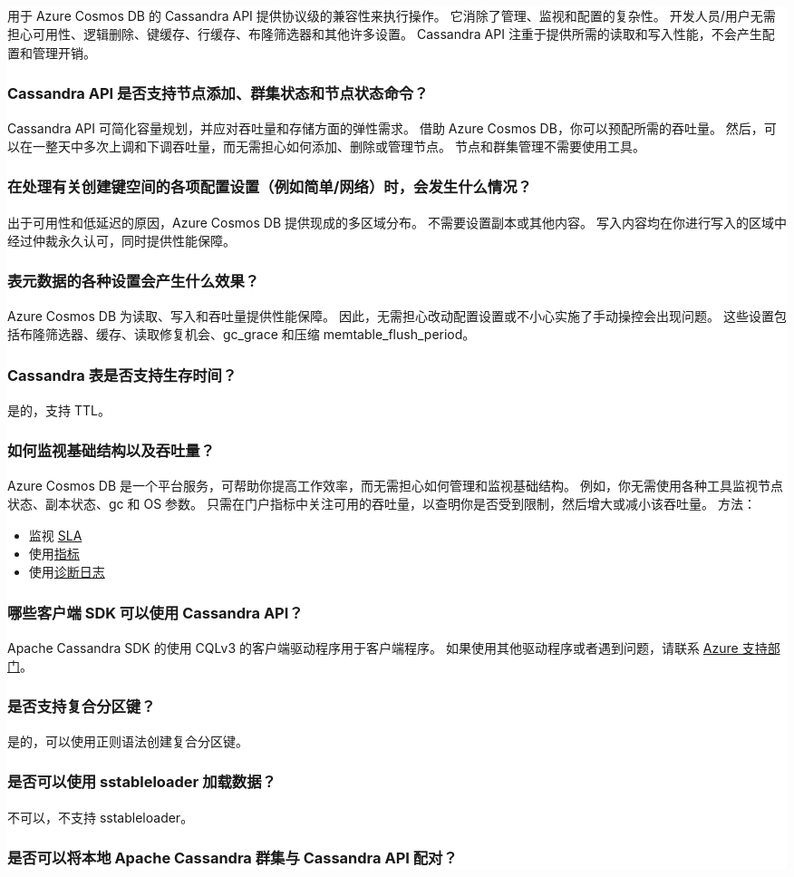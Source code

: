 用于 Azure Cosmos DB 的 Cassandra API 提供协议级的兼容性来执行操作。 它消除了管理、监视和配置的复杂性。 开发人员/用户无需担心可用性、逻辑删除、键缓存、行缓存、布隆筛选器和其他许多设置。 Cassandra API 注重于提供所需的读取和写入性能，不会产生配置和管理开销。

### <a name="will-the-cassandra-api-support-node-addition-cluster-status-and-node-status-commands"></a>Cassandra API 是否支持节点添加、群集状态和节点状态命令？

Cassandra API 可简化容量规划，并应对吞吐量和存储方面的弹性需求。 借助 Azure Cosmos DB，你可以预配所需的吞吐量。 然后，可以在一整天中多次上调和下调吞吐量，而无需担心如何添加、删除或管理节点。 节点和群集管理不需要使用工具。

### <a name="what-happens-with-various-configuration-settings-for-keyspace-creation-like-simplenetwork"></a>在处理有关创建键空间的各项配置设置（例如简单/网络）时，会发生什么情况？

出于可用性和低延迟的原因，Azure Cosmos DB 提供现成的多区域分布。 不需要设置副本或其他内容。 写入内容均在你进行写入的区域中经过仲裁永久认可，同时提供性能保障。

### <a name="what-happens-with-various-settings-for-table-metadata"></a>表元数据的各种设置会产生什么效果？

Azure Cosmos DB 为读取、写入和吞吐量提供性能保障。 因此，无需担心改动配置设置或不小心实施了手动操控会出现问题。 这些设置包括布隆筛选器、缓存、读取修复机会、gc_grace 和压缩 memtable_flush_period。

### <a name="is-time-to-live-supported-for-cassandra-tables"></a>Cassandra 表是否支持生存时间？

是的，支持 TTL。

### <a name="how-can-i-monitor-infrastructure-along-with-throughput"></a>如何监视基础结构以及吞吐量？

Azure Cosmos DB 是一个平台服务，可帮助你提高工作效率，而无需担心如何管理和监视基础结构。 例如，你无需使用各种工具监视节点状态、副本状态、gc 和 OS 参数。 只需在门户指标中关注可用的吞吐量，以查明你是否受到限制，然后增大或减小该吞吐量。 方法：

- 监视 [SLA](./monitor-cosmos-db.md)
- 使用[指标](use-metrics.md)
- 使用[诊断日志](./monitor-cosmos-db.md)

### <a name="which-client-sdks-can-work-with-the-cassandra-api"></a>哪些客户端 SDK 可以使用 Cassandra API？

Apache Cassandra SDK 的使用 CQLv3 的客户端驱动程序用于客户端程序。 如果使用其他驱动程序或者遇到问题，请联系 [Azure 支持部门](https://support.azure.cn/support/contact/)。

### <a name="are-composite-partition-keys-supported"></a>是否支持复合分区键？

是的，可以使用正则语法创建复合分区键。

### <a name="can-i-use-sstableloader-for-data-loading"></a>是否可以使用 sstableloader 加载数据？

不可以，不支持 sstableloader。

### <a name="can-i-pair-an-on-premises-apache-cassandra-cluster-with-the-cassandra-api"></a>是否可以将本地 Apache Cassandra 群集与 Cassandra API 配对？
